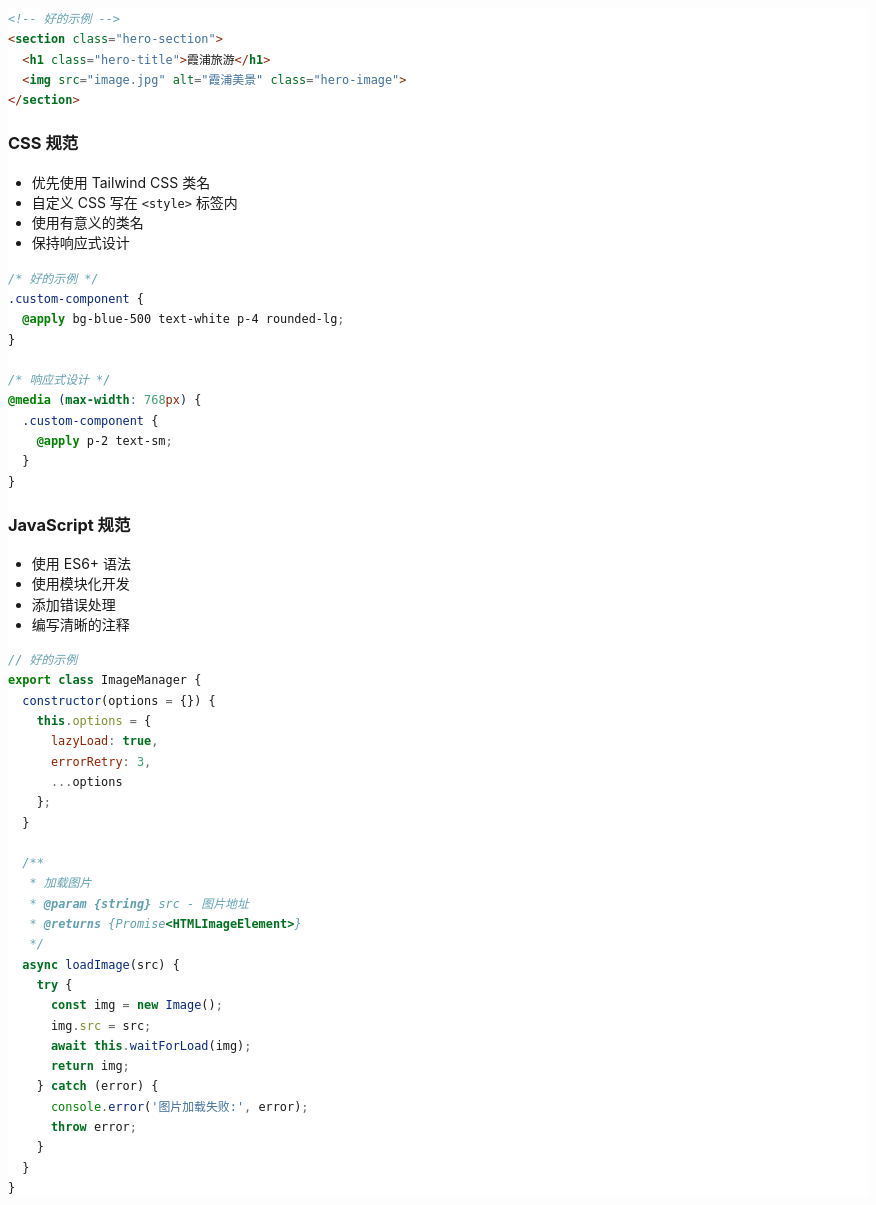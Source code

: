```html
<!-- 好的示例 -->
<section class="hero-section">
  <h1 class="hero-title">霞浦旅游</h1>
  <img src="image.jpg" alt="霞浦美景" class="hero-image">
</section>
```

### CSS 规范
- 优先使用 Tailwind CSS 类名
- 自定义 CSS 写在 `<style>` 标签内
- 使用有意义的类名
- 保持响应式设计

```css
/* 好的示例 */
.custom-component {
  @apply bg-blue-500 text-white p-4 rounded-lg;
}

/* 响应式设计 */
@media (max-width: 768px) {
  .custom-component {
    @apply p-2 text-sm;
  }
}
```

### JavaScript 规范
- 使用 ES6+ 语法
- 使用模块化开发
- 添加错误处理
- 编写清晰的注释

```javascript
// 好的示例
export class ImageManager {
  constructor(options = {}) {
    this.options = {
      lazyLoad: true,
      errorRetry: 3,
      ...options
    };
  }

  /**
   * 加载图片
   * @param {string} src - 图片地址
   * @returns {Promise<HTMLImageElement>}
   */
  async loadImage(src) {
    try {
      const img = new Image();
      img.src = src;
      await this.waitForLoad(img);
      return img;
    } catch (error) {
      console.error('图片加载失败:', error);
      throw error;
    }
  }
}
```
